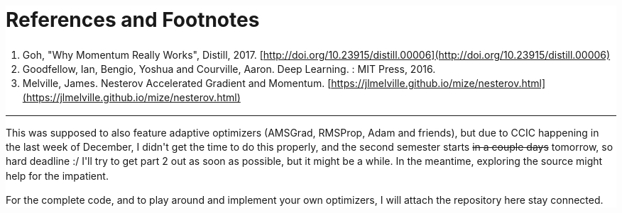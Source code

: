<h1 id="refs-and-footnotes">References and Footnotes</h1>

1. Goh, "Why Momentum Really Works", Distill, 2017. 
   [http://doi.org/10.23915/distill.00006](http://doi.org/10.23915/distill.00006)
2. Goodfellow, Ian, Bengio, Yoshua and Courville, Aaron. Deep Learning. : MIT 
   Press, 2016. 
3. Melville, James. Nesterov Accelerated Gradient and Momentum. 
   [https://jlmelville.github.io/mize/nesterov.html](https://jlmelville.github.io/mize/nesterov.html)

---

This was supposed to also feature adaptive optimizers (AMSGrad, RMSProp, Adam 
and friends), but due to CCIC happening in the last week of December, I didn't
get the time to do this properly, and the second semester starts <strike>in a
couple days</strike> tomorrow, so hard deadline :/ I'll try to get part 2 out
as soon as possible, but it might be a while. In the meantime, exploring the
source might help for the impatient.

For the complete code, and to play around and implement your own optimizers, 
I will attach the repository here stay connected.

